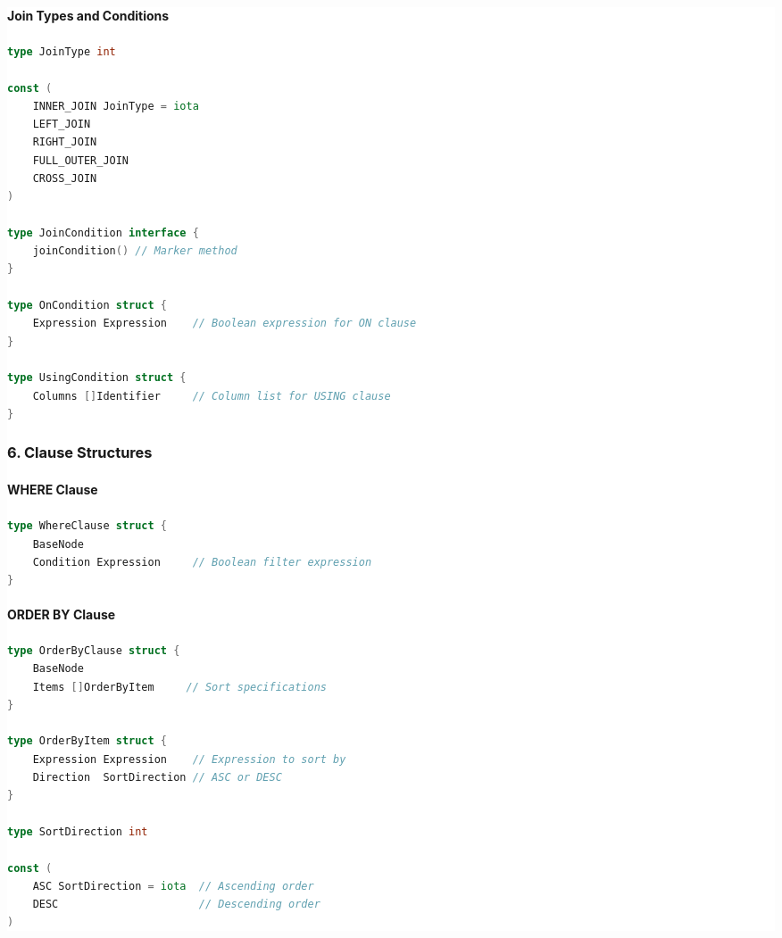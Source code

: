 #### Join Types and Conditions

```go
type JoinType int

const (
    INNER_JOIN JoinType = iota
    LEFT_JOIN
    RIGHT_JOIN
    FULL_OUTER_JOIN
    CROSS_JOIN
)

type JoinCondition interface {
    joinCondition() // Marker method
}

type OnCondition struct {
    Expression Expression    // Boolean expression for ON clause
}

type UsingCondition struct {
    Columns []Identifier     // Column list for USING clause
}
```

### 6. Clause Structures

#### WHERE Clause

```go
type WhereClause struct {
    BaseNode
    Condition Expression     // Boolean filter expression
}
```

#### ORDER BY Clause

```go
type OrderByClause struct {
    BaseNode
    Items []OrderByItem     // Sort specifications
}

type OrderByItem struct {
    Expression Expression    // Expression to sort by
    Direction  SortDirection // ASC or DESC
}

type SortDirection int

const (
    ASC SortDirection = iota  // Ascending order
    DESC                      // Descending order
)
```
